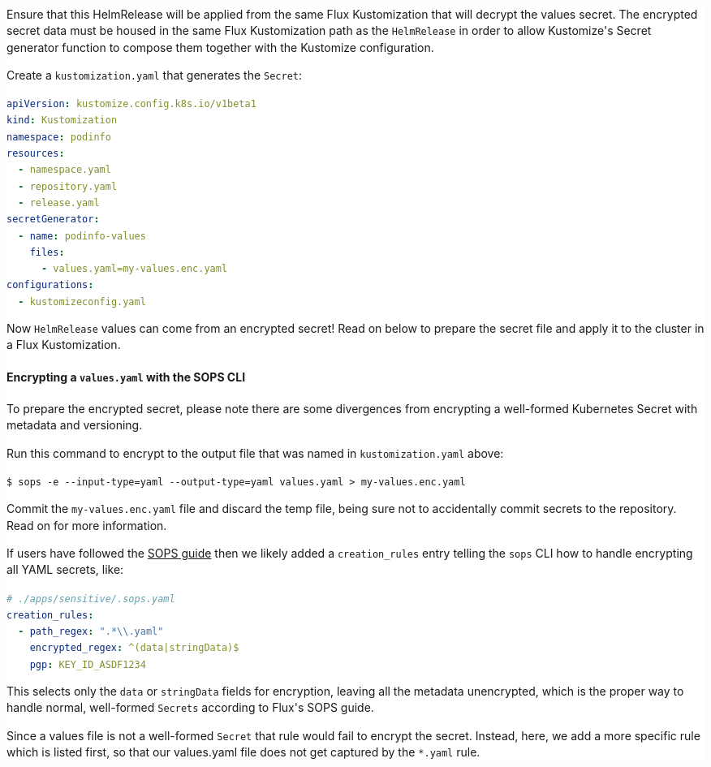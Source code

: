 Ensure that this HelmRelease will be applied from the same Flux Kustomization
that will decrypt the values secret. The encrypted secret data must be housed
in the same Flux Kustomization path as the `HelmRelease` in order to allow
Kustomize's Secret generator function to compose them together with the
Kustomize configuration.

Create a `kustomization.yaml` that generates the `Secret`:

```yaml
apiVersion: kustomize.config.k8s.io/v1beta1
kind: Kustomization
namespace: podinfo
resources:
  - namespace.yaml
  - repository.yaml
  - release.yaml
secretGenerator:
  - name: podinfo-values
    files:
      - values.yaml=my-values.enc.yaml
configurations:
  - kustomizeconfig.yaml
```

Now `HelmRelease` values can come from an encrypted secret! Read on below to
prepare the secret file and apply it to the cluster in a Flux Kustomization.

#### Encrypting a `values.yaml` with the SOPS CLI

To prepare the encrypted secret, please note there are some divergences from
encrypting a well-formed Kubernetes Secret with metadata and versioning.

Run this command to encrypt to the output file that was named in
`kustomization.yaml` above:
```
$ sops -e --input-type=yaml --output-type=yaml values.yaml > my-values.enc.yaml
```

Commit the `my-values.enc.yaml` file and discard the temp file, being sure not
to accidentally commit secrets to the repository. Read on for more information.

If users have followed the [SOPS guide](../mozilla-sops/) then we likely added a `creation_rules`
entry telling the `sops` CLI how to handle encrypting all YAML secrets, like:

```yaml
# ./apps/sensitive/.sops.yaml
creation_rules:
  - path_regex: ".*\\.yaml"
    encrypted_regex: ^(data|stringData)$
    pgp: KEY_ID_ASDF1234
```

This selects only the `data` or `stringData` fields for encryption, leaving all
the metadata unencrypted, which is the proper way to handle normal, well-formed
`Secrets` according to Flux's SOPS guide.

Since a values file is not a well-formed `Secret` that rule would fail to
encrypt the secret. Instead, here, we add a more specific rule which is listed
first, so that our values.yaml file does not get captured by the `*.yaml` rule.

